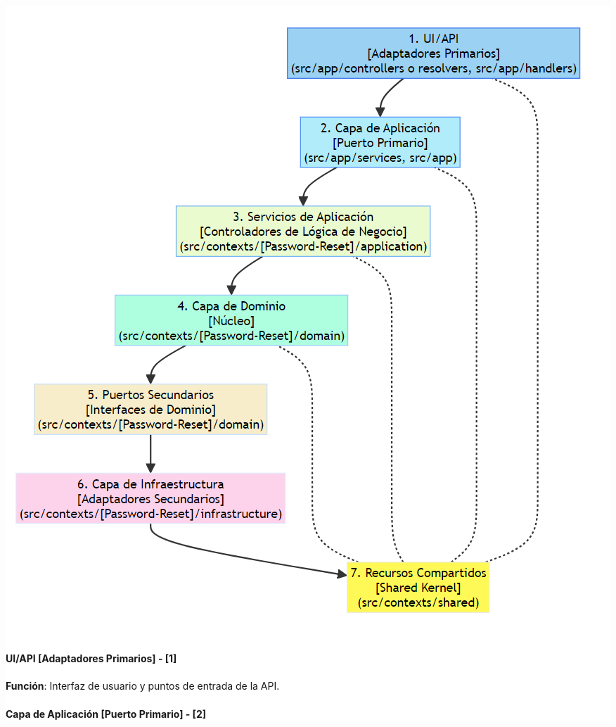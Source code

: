 ![Diagrama de Arquitectura](images/DiagramaArquitectura.png)

#### **UI/API [Adaptadores Primarios]** - [1]

**Función**: Interfaz de usuario y puntos de entrada de la API.

#### **Capa de Aplicación [Puerto Primario]** - [2]
